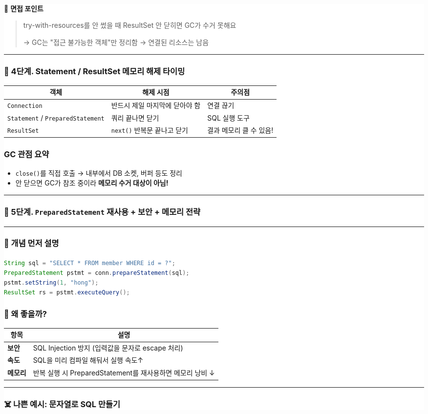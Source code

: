 🧠 **면접 포인트**

> try-with-resources를 안 썼을 때 ResultSet 안 닫히면 GC가 수거 못해요
> 
> 
> → GC는 "접근 불가능한 객체"만 정리함 → 연결된 리소스는 남음
> 

---

### 🧠 4단계. Statement / ResultSet 메모리 해제 타이밍

| 객체 | 해제 시점 | 주의점 |
| --- | --- | --- |
| `Connection` | 반드시 제일 마지막에 닫아야 함 | 연결 끊기 |
| `Statement` / `PreparedStatement` | 쿼리 끝나면 닫기 | SQL 실행 도구 |
| `ResultSet` | `next()` 반복문 끝나고 닫기 | 결과 메모리 클 수 있음! |

### GC 관점 요약

- `close()`를 직접 호출 → 내부에서 DB 소켓, 버퍼 등도 정리
- 안 닫으면 GC가 참조 중이라 **메모리 수거 대상이 아님!**

---

### 🔐 5단계. `PreparedStatement` 재사용 + 보안 + 메모리 전략

---

### 📌 개념 먼저 설명

```java
String sql = "SELECT * FROM member WHERE id = ?";
PreparedStatement pstmt = conn.prepareStatement(sql);
pstmt.setString(1, "hong");
ResultSet rs = pstmt.executeQuery();
```

### 🔎 왜 좋을까?

| 항목 | 설명 |
| --- | --- |
| **보안** | SQL Injection 방지 (입력값을 문자로 escape 처리) |
| **속도** | SQL을 미리 컴파일 해둬서 실행 속도↑ |
| **메모리** | 반복 실행 시 PreparedStatement를 재사용하면 메모리 낭비 ↓ |

---

### ☠️ 나쁜 예시: 문자열로 SQL 만들기
